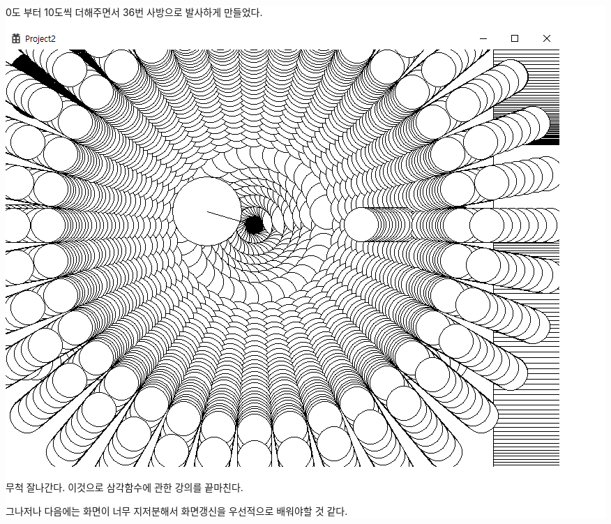 0도 부터 10도씩 더해주면서 36번 사방으로 발사하게 만들었다.

![/assets/images/posts/2021-04-02/winapi9/Untitled%207.png](/assets/images/posts/2021-04-02/winapi9/Untitled%207.png)

무척 잘나간다. 이것으로 삼각함수에 관한 강의를 끝마친다.

그나저나 다음에는 화면이 너무 지저분해서 화면갱신을 우선적으로 배워야할 것 같다.